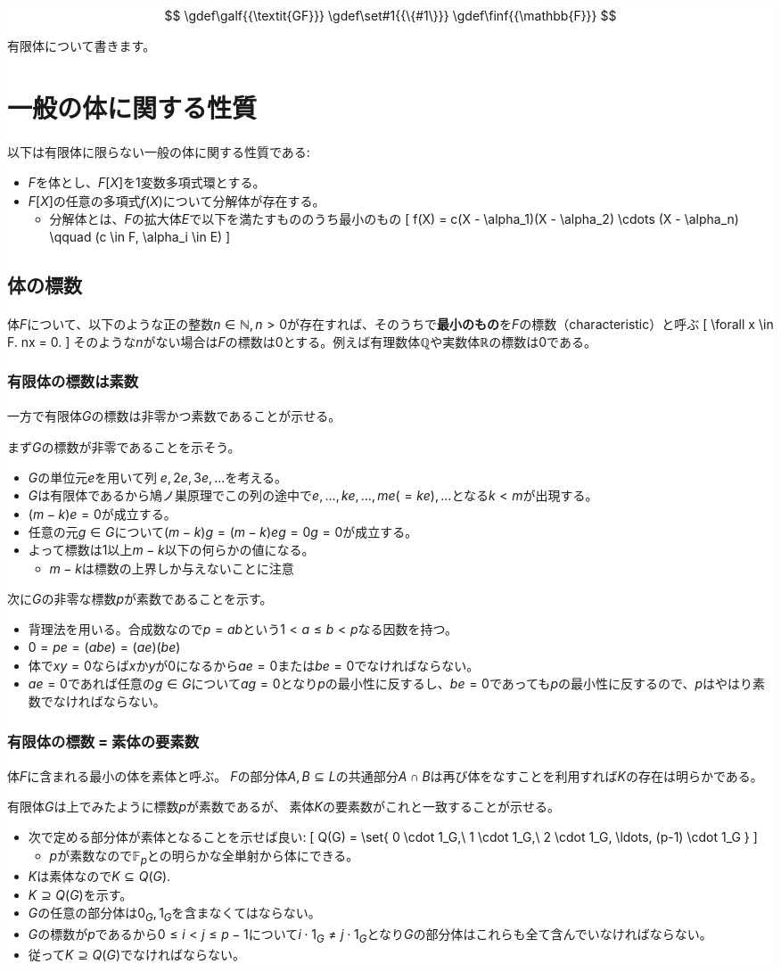 $$
  \gdef\galf{{\textit{GF}}}
  \gdef\set#1{{\{#1\}}}
  \gdef\finf{{\mathbb{F}}}
$$

有限体について書きます。

# 一般の体に関する性質

以下は有限体に限らない一般の体に関する性質である:
+ $F$を体とし、$F[X]$を1変数多項式環とする。
+ $F[X]$の任意の多項式$f(X)$について分解体が存在する。
    + 分解体とは、$F$の拡大体$E$で以下を満たすもののうち最小のもの
    \[
        f(X) = c(X - \alpha_1)(X - \alpha_2) \cdots (X - \alpha_n)
        \qquad (c \in F, \alpha_i \in E)
    \]

## 体の標数
体$F$について、以下のような正の整数$n \in \mathbb{N}, n > 0$が存在すれば、そのうちで**最小のもの**を$F$の標数（characteristic）と呼ぶ
\[
\forall x \in F. nx = 0.
\]
そのような$n$がない場合は$F$の標数は0とする。例えば有理数体$\mathbb{Q}$や実数体$\mathbb{R}$の標数は0である。

### 有限体の標数は素数
一方で有限体$G$の標数は非零かつ素数であることが示せる。

まず$G$の標数が非零であることを示そう。
+ $G$の単位元$e$を用いて列 $e, 2e, 3e, \ldots$を考える。
+ $G$は有限体であるから鳩ノ巣原理でこの列の途中で$e, \ldots, k e, \ldots, m e (= k e), \ldots$となる$k < m$が出現する。
+ $(m - k)e = 0$が成立する。
+ 任意の元$g \in G$について$(m - k)g = (m - k)eg = 0g = 0$が成立する。
+ よって標数は1以上$m - k$以下の何らかの値になる。
    + $m - k$は標数の上界しか与えないことに注意

次に$G$の非零な標数$p$が素数であることを示す。
+ 背理法を用いる。合成数なので$p = a b$という$1 < a \leq b < p$なる因数を持つ。
+ $0 = pe = (abe) = (ae)(be)$
+ 体で$xy = 0$ならば$x$か$y$が0になるから$ae = 0$または$be = 0$でなければならない。
+ $ae = 0$であれば任意の$g \in G$について$ag = 0$となり$p$の最小性に反するし、$be = 0$であっても$p$の最小性に反するので、$p$はやはり素数でなければならない。

### 有限体の標数 = 素体の要素数
体$F$に含まれる最小の体を素体と呼ぶ。
$F$の部分体$A, B \subseteq L$の共通部分$A \cap B$は再び体をなすことを利用すれば$K$の存在は明らかである。

有限体$G$は上でみたように標数$p$が素数であるが、
素体$K$の要素数がこれと一致することが示せる。
+ 次で定める部分体が素体となることを示せば良い:
    \[
Q(G) = \set{ 0 \cdot 1_G,\ 1 \cdot 1_G,\ 2 \cdot 1_G, \ldots, (p-1) \cdot 1_G }
\]
    + $p$が素数なので$\mathbb{F}_p$との明らかな全単射から体にできる。
+ $K$は素体なので$K \subseteq Q(G)$.
+ $K \supseteq Q(G)$を示す。
+ $G$の任意の部分体は$0_G, 1_G$を含まなくてはならない。
+ $G$の標数が$p$であるから$0 \leq i < j \leq p - 1$について$i \cdot 1_G \neq j \cdot 1_G$となり$G$の部分体はこれらも全て含んでいなければならない。
+ 従って$K \supseteq Q(G)$でなければならない。
